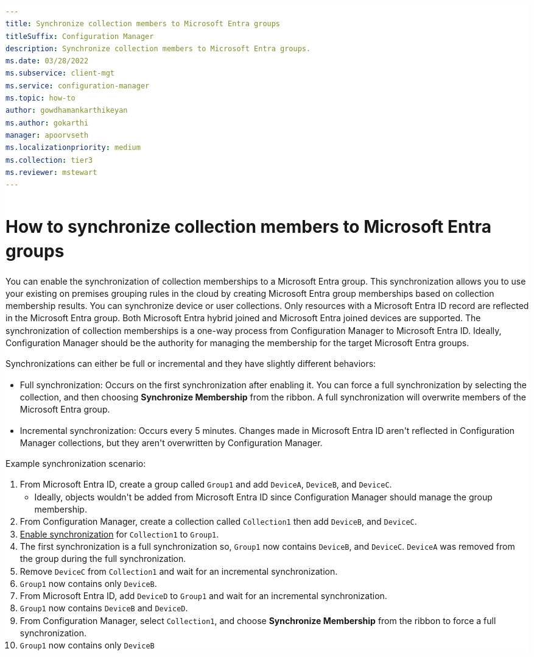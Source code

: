 ```yaml
---
title: Synchronize collection members to Microsoft Entra groups
titleSuffix: Configuration Manager
description: Synchronize collection members to Microsoft Entra groups.
ms.date: 03/28/2022
ms.subservice: client-mgt
ms.service: configuration-manager
ms.topic: how-to
author: gowdhamankarthikeyan
ms.author: gokarthi
manager: apoorvseth
ms.localizationpriority: medium
ms.collection: tier3
ms.reviewer: mstewart
---
```


# How to synchronize collection members to Microsoft Entra groups



You can enable the synchronization of collection memberships to a Microsoft Entra group. This synchronization allows you to use your existing on premises grouping rules in the cloud by creating Microsoft Entra group memberships based on collection membership results. You can synchronize device or user collections. Only resources with a Microsoft Entra ID record are reflected in the Microsoft Entra group. Both Microsoft Entra hybrid joined and Microsoft Entra joined devices are supported. The synchronization of collection memberships is a one-way process from Configuration Manager to Microsoft Entra ID. Ideally, Configuration Manager should be the authority for managing the membership for the target Microsoft Entra groups.

Synchronizations can either be full or incremental and they have slightly different behaviors: 

- Full synchronization: Occurs on the first synchronization after enabling it. You can force a full synchronization by selecting the collection, and then choosing **Synchronize Membership** from the ribbon. A full synchronization will overwrite members of the Microsoft Entra group.

- Incremental synchronization: Occurs every 5 minutes. Changes made in Microsoft Entra ID aren't reflected in Configuration Manager collections, but they aren't overwritten by Configuration Manager. 

Example synchronization scenario:
1. From Microsoft Entra ID, create a group called `Group1` and add `DeviceA`, `DeviceB`, and `DeviceC`.
   - Ideally, objects wouldn't be added from Microsoft Entra ID since Configuration Manager should manage the group membership.
1. From Configuration Manager, create a collection called `Collection1` then add `DeviceB`, and `DeviceC`.
1. [Enable synchronization](#enable-the-collection-to-synchronize) for `Collection1` to `Group1`.
1. The first synchronization is a full synchronization so, `Group1` now contains `DeviceB`, and `DeviceC`. `DeviceA` was removed from the group during the full synchronization.
1. Remove `DeviceC` from `Collection1` and wait for an incremental synchronization.
1. `Group1` now contains only `DeviceB`.
1. From Microsoft Entra ID, add `DeviceD` to `Group1` and wait for an incremental synchronization.
1. `Group1` now contains `DeviceB` and `DeviceD`.
1. From Configuration Manager, select `Collection1`, and choose **Synchronize Membership** from the ribbon to force a full synchronization.
1. `Group1` now contains only `DeviceB`
